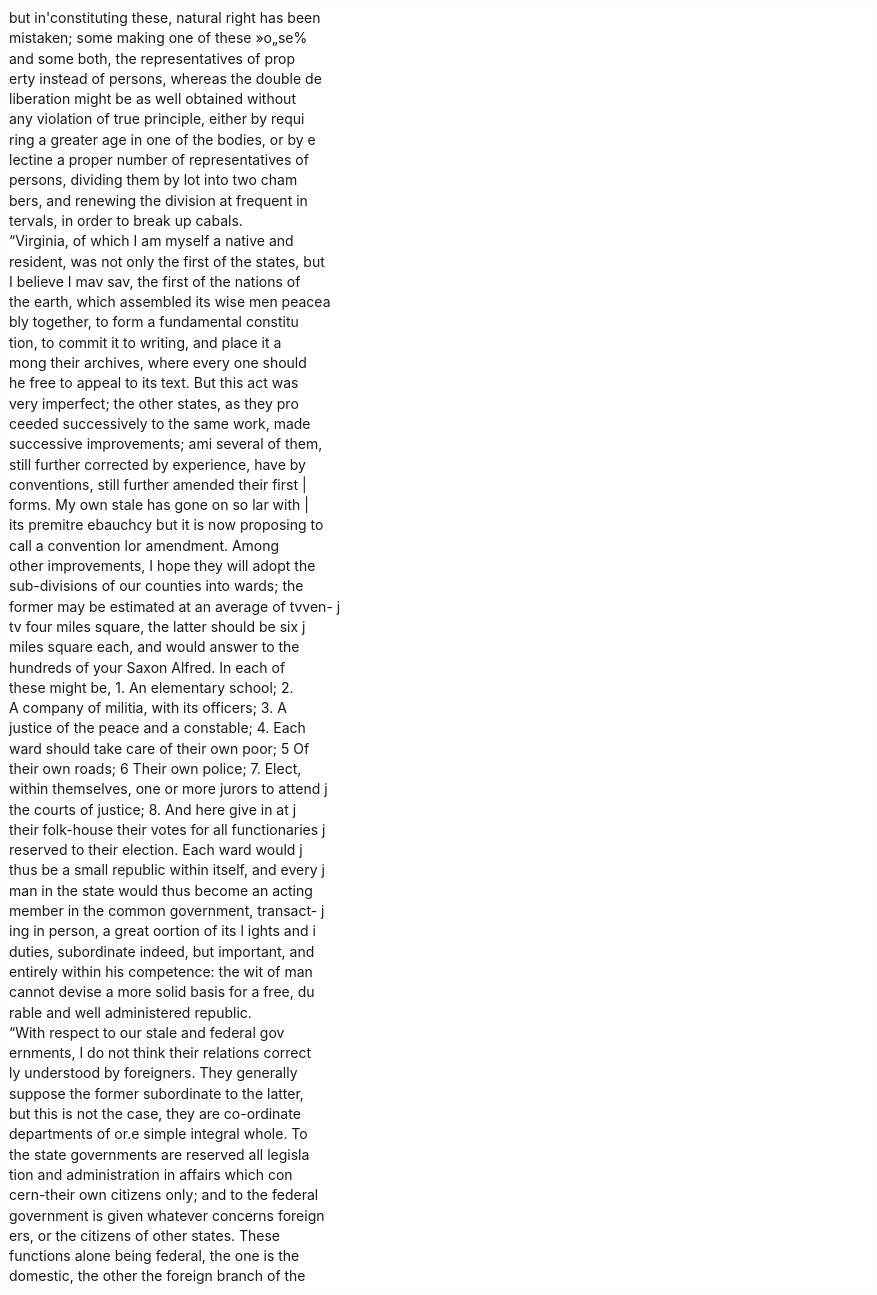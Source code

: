   
but in&#x27;constituting these, natural right has been  
mistaken; some making one of these »o„se%  
and some both, the representatives of prop­  
erty instead of persons, whereas the double de­  
liberation might be as well obtained without  
any violation of true principle, either by requi­  
ring a greater age in one of the bodies, or by e­  
lectine a proper number of representatives of  
persons, dividing them by lot into two cham­  
bers, and renewing the division at frequent in­  
tervals, in order to break up cabals.  
“Virginia, of which I am myself a native and  
resident, was not only the first of the states, but  
I believe I mav sav, the first of the nations of  
the earth, which assembled its wise men peacea­  
bly together, to form a fundamental constitu­  
tion, to commit it to writing, and place it a­  
mong their archives, where every one should  
he free to appeal to its text. But this act was  
very imperfect; the other states, as they pro­  
ceeded successively to the same work, made  
successive improvements; ami several of them,  
still further corrected by experience, have by  
conventions, still further amended their first |  
forms. My own stale has gone on so lar with |  
its premitre ebauchcy but it is now proposing to  
call a convention lor amendment. Among  
other improvements, I hope they will adopt the  
sub-divisions of our counties into wards; the  
former may be estimated at an average of tvven- j  
tv four miles square, the latter should be six j  
miles square each, and would answer to the  
hundreds of your Saxon Alfred. In each of  
these might be, 1. An elementary school; 2.  
A company of militia, with its officers; 3. A  
justice of the peace and a constable; 4. Each  
ward should take care of their own poor; 5 Of  
their own roads; 6 Their own police; 7. Elect,  
within themselves, one or more jurors to attend j  
the courts of justice; 8. And here give in at j  
their folk-house their votes for all functionaries j  
reserved to their election. Each ward would j  
thus be a small republic within itself, and every j  
man in the state would thus become an acting  
member in the common government, transact- j  
ing in person, a great oortion of its l ights and i  
duties, subordinate indeed, but important, and  
entirely within his competence: the wit of man  
cannot devise a more solid basis for a free, du­  
rable and well administered republic.  
“With respect to our stale and federal gov­  
ernments, I do not think their relations correct­  
ly understood by foreigners. They generally  
suppose the former subordinate to the latter,  
but this is not the case, they are co-ordinate  
departments of or.e simple integral whole. To  
the state governments are reserved all legisla­  
tion and administration in affairs which con­  
cern-their own citizens only; and to the federal  
government is given whatever concerns foreign­  
ers, or the citizens of other states. These  
functions alone being federal, the one is the  
domestic, the other the foreign branch of the  